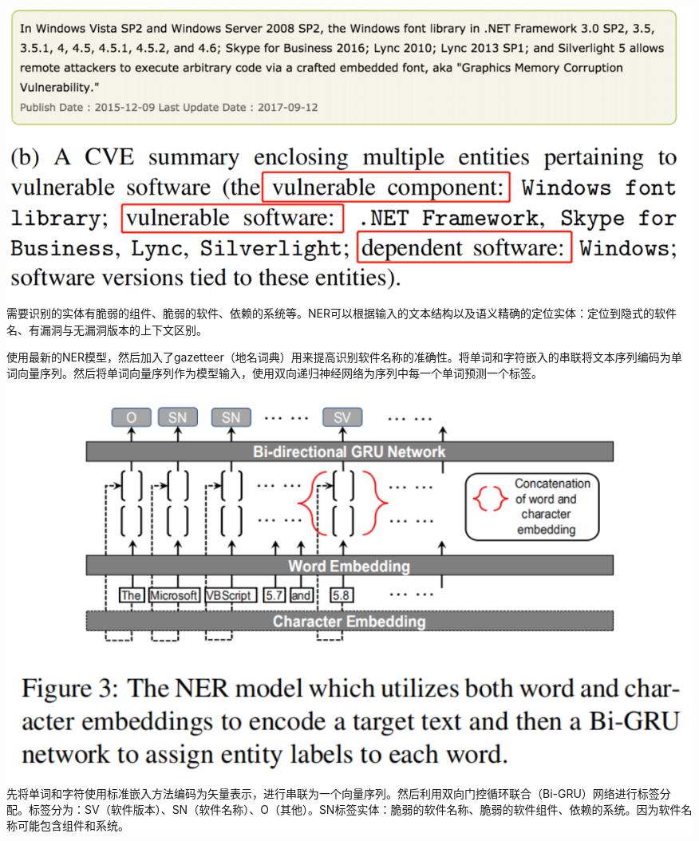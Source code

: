 ![1571794171698](https://github.com/sunSUNQ/Paper_reading/raw/master/Towards%20the%20Detection%20of%20Inconsistencies%20in%20Public%20Security%20Vulnerability%20Reports/image/1571794171698.png)

需要识别的实体有脆弱的组件、脆弱的软件、依赖的系统等。NER可以根据输入的文本结构以及语义精确的定位实体：定位到隐式的软件名、有漏洞与无漏洞版本的上下文区别。

使用最新的NER模型，然后加入了gazetteer（地名词典）用来提高识别软件名称的准确性。将单词和字符嵌入的串联将文本序列编码为单词向量序列。然后将单词向量序列作为模型输入，使用双向递归神经网络为序列中每一个单词预测一个标签。

![1571797435183](https://github.com/sunSUNQ/Paper_reading/raw/master/Towards%20the%20Detection%20of%20Inconsistencies%20in%20Public%20Security%20Vulnerability%20Reports/image/1571797435183.png)

先将单词和字符使用标准嵌入方法编码为矢量表示，进行串联为一个向量序列。然后利用双向门控循环联合（Bi-GRU）网络进行标签分配。标签分为：SV（软件版本）、SN（软件名称）、O（其他）。SN标签实体：脆弱的软件名称、脆弱的软件组件、依赖的系统。因为软件名称可能包含组件和系统。
